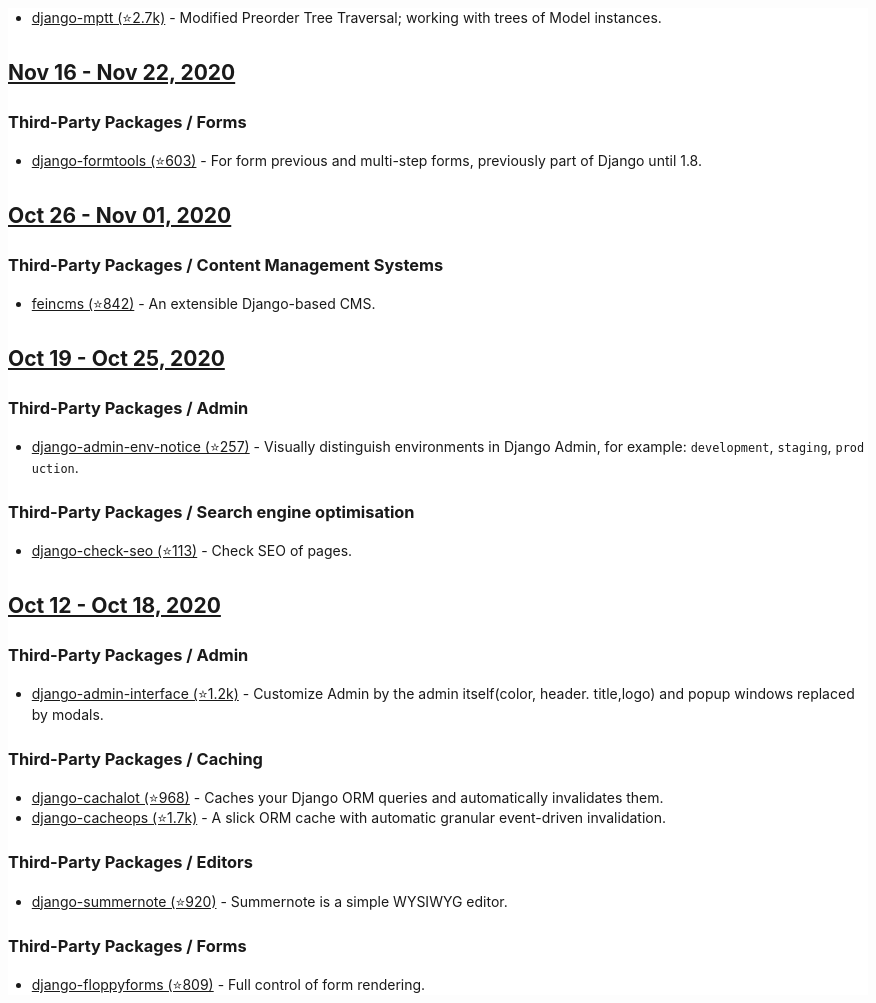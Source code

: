 *   [django-mptt (⭐2.7k)](https://github.com/django-mptt/django-mptt) - Modified Preorder Tree Traversal; working with trees of Model instances.

## [Nov 16 - Nov 22, 2020](/content/2020/46/README.md)

### Third-Party Packages / Forms

*   [django-formtools (⭐603)](https://github.com/jazzband/django-formtools) - For form previous and multi-step forms, previously part of Django until 1.8.

## [Oct 26 - Nov 01, 2020](/content/2020/43/README.md)

### Third-Party Packages / Content Management Systems

*   [feincms (⭐842)](https://github.com/feincms/feincms) - An extensible Django-based CMS.

## [Oct 19 - Oct 25, 2020](/content/2020/42/README.md)

### Third-Party Packages / Admin

*   [django-admin-env-notice (⭐257)](https://github.com/dizballanze/django-admin-env-notice) - Visually distinguish environments in Django Admin, for example: `development`, `staging`, `production`.

### Third-Party Packages / Search engine optimisation

*   [django-check-seo (⭐113)](https://github.com/kapt-labs/django-check-seo) - Check SEO of pages.

## [Oct 12 - Oct 18, 2020](/content/2020/41/README.md)

### Third-Party Packages / Admin

*   [django-admin-interface (⭐1.2k)](https://github.com/fabiocaccamo/django-admin-interface) - Customize Admin by the admin itself(color, header. title,logo) and  popup windows replaced by modals.

### Third-Party Packages / Caching

*   [django-cachalot (⭐968)](https://github.com/noripyt/django-cachalot) - Caches your Django ORM queries and automatically invalidates them.
*   [django-cacheops (⭐1.7k)](https://github.com/Suor/django-cacheops) - A slick ORM cache with automatic granular event-driven invalidation.

### Third-Party Packages / Editors

*   [django-summernote (⭐920)](https://github.com/summernote/django-summernote) - Summernote is a simple WYSIWYG editor.

### Third-Party Packages / Forms

*   [django-floppyforms (⭐809)](https://github.com/jazzband/django-floppyforms) - Full control of form rendering.
